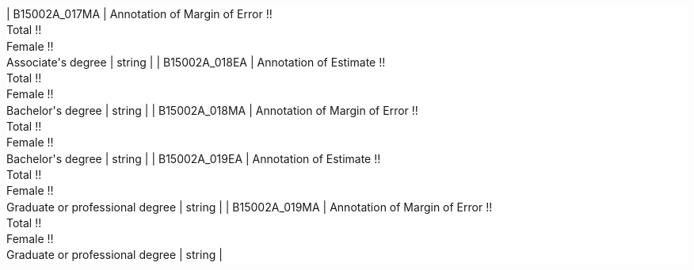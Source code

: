 | B15002A_017MA | Annotation of Margin of Error !!<br>Total !!<br>Female !!<br>Associate's degree | string |
| B15002A_018EA | Annotation of Estimate !!<br>Total !!<br>Female !!<br>Bachelor's degree | string |
| B15002A_018MA | Annotation of Margin of Error !!<br>Total !!<br>Female !!<br>Bachelor's degree | string |
| B15002A_019EA | Annotation of Estimate !!<br>Total !!<br>Female !!<br>Graduate or professional degree | string |
| B15002A_019MA | Annotation of Margin of Error !!<br>Total !!<br>Female !!<br>Graduate or professional degree | string |

